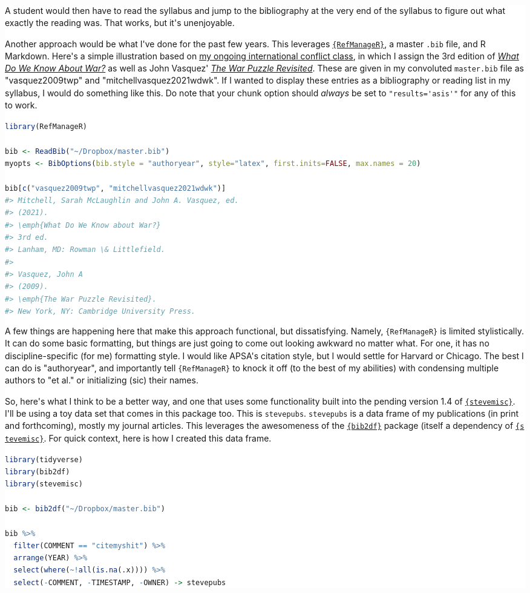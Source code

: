 A student would then have to read the syllabus and jump to the bibliography at the very end of the syllabus to figure out what exactly the reading was. That works, but it's unenjoyable.

Another approach would be what I've done for the past few years. This leverages [`{RefManageR}`](https://cran.r-project.org/web/packages/RefManageR/index.html), a master `.bib` file, and R Markdown. Here's a simple illustration based on [my ongoing international conflict class](http://posc3610.svmiller.com/), in which I assign the 3rd edition of [*What Do We Know About War?*](https://www.amazon.com/What-Do-Know-about-War-dp-1538140098/dp/1538140098) as well as John Vasquez' [*The War Puzzle Revisited*](https://www.amazon.com/Revisited-Cambridge-Studies-International-Relations/dp/0521708230). These are given in my convoluted `master.bib` file as "vasquez2009twp" and "mitchellvasquez2021wdwk". If I wanted to display these entries as a bibliography or reading list in my syllabus, I would do something like this. Do note that your chunk option should *always* be set to `"results='asis'"` for any of this to work.


```r
library(RefManageR)

bib <- ReadBib("~/Dropbox/master.bib")
myopts <- BibOptions(bib.style = "authoryear", style="latex", first.inits=FALSE, max.names = 20)

bib[c("vasquez2009twp", "mitchellvasquez2021wdwk")]
#> Mitchell, Sarah McLaughlin and John A. Vasquez, ed.
#> (2021).
#> \emph{What Do We Know about War?}
#> 3rd ed.
#> Lanham, MD: Rowman \& Littlefield.
#> 
#> Vasquez, John A
#> (2009).
#> \emph{The War Puzzle Revisited}.
#> New York, NY: Cambridge University Press.
```

A few things are happening here that make this approach functional, but dissatisfying. Namely, `{RefManageR}` is limited stylistically. It can do some basic formatting, but things are just going to come out looking awkward no matter what. For one, it has no discipline-specific (for me) formatting style. I would like APSA's citation style, but I would settle for Harvard or Chicago. The best I can do is "authoryear", and importantly tell `{RefManageR}` to knock it off (to the best of my abilities) with condensing multiple authors to "et al." or initializing (sic) their names.

So, here's what I think to be a better way, and one that uses some functionality built into the pending version 1.4 of [`{stevemisc}`](http://svmiller.com/stevemisc/). I'll be using a toy data set that comes in this package too. This is `stevepubs`. `stevepubs` is a data frame of my publications (in print and forthcoming), mostly my journal articles. This leverages the awesomeness of the [`{bib2df}`](https://cran.r-project.org/web/packages/bib2df/index.html) package (itself a dependency of [`{stevemisc}`](http://svmiller.com/stevemisc/). For quick context, here is how I created this data frame.

```r
library(tidyverse)
library(bib2df)
library(stevemisc)

bib <- bib2df("~/Dropbox/master.bib")

bib %>%
  filter(COMMENT == "citemyshit") %>%
  arrange(YEAR) %>%
  select(where(~!all(is.na(.x)))) %>%
  select(-COMMENT, -TIMESTAMP, -OWNER) -> stevepubs
```
